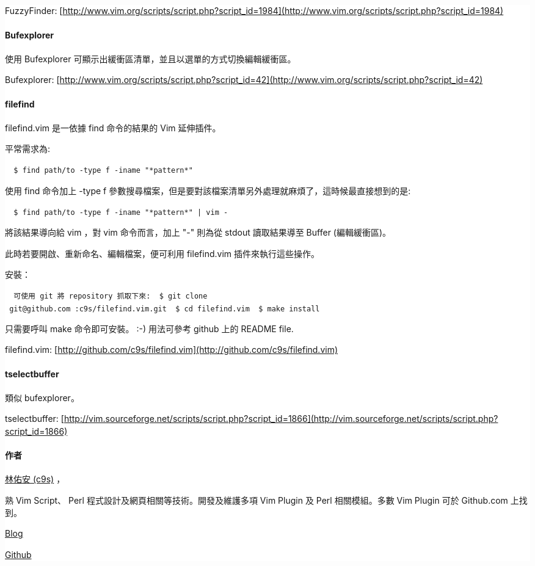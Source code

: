 FuzzyFinder: [http://www.vim.org/scripts/script.php?script_id=1984](http://www.vim.org/scripts/script.php?script_id=1984)

#### Bufexplorer

使用 Bufexplorer 可顯示出緩衝區清單，並且以選單的方式切換編輯緩衝區。

Bufexplorer: [http://www.vim.org/scripts/script.php?script_id=42](http://www.vim.org/scripts/script.php?script_id=42)

#### filefind

filefind.vim 是一依據 find 命令的結果的 Vim 延伸插件。

平常需求為:

      $ find path/to -type f -iname "*pattern*"

使用 find 命令加上 -type f 參數搜尋檔案，但是要對該檔案清單另外處理就麻煩了，這時候最直接想到的是:

      $ find path/to -type f -iname "*pattern*" | vim -

將該結果導向給 vim ，對 vim 命令而言，加上 "-" 則為從 stdout 讀取結果導至 Buffer (編輯緩衝區)。

此時若要開啟、重新命名、編輯檔案，便可利用 filefind.vim 插件來執行這些操作。

安裝：

      可使用 git 將 repository 抓取下來:  $ git clone 
     git@github.com :c9s/filefind.vim.git  $ cd filefind.vim  $ make install

只需要呼叫 make 命令即可安裝。 :-) 用法可參考 github 上的 README file.

filefind.vim: [http://github.com/c9s/filefind.vim](http://github.com/c9s/filefind.vim)

#### tselectbuffer

類似 bufexplorer。

tselectbuffer: [http://vim.sourceforge.net/scripts/script.php?script_id=1866](http://vim.sourceforge.net/scripts/script.php?script_id=1866)

#### 作者

[林佑安 (c9s)](mailto:cornelius.howl_DELETE_ME_@gmail.com) ，

熟 Vim Script、 Perl 程式設計及網頁相關等技術。開發及維護多項 Vim Plugin 及 Perl 相關模組。多數 Vim Plugin 可於 Github.com 上找到。

[Blog](http://c9s.blogspot.com)

[Github](http://github.com/c9s)